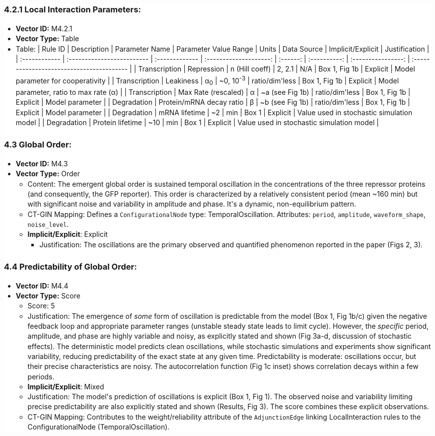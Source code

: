 ### **4.2.1 Local Interaction Parameters:**

* **Vector ID:** M4.2.1
* **Vector Type:** Table
*   Table:
    | Rule ID       | Description                | Parameter Name | Parameter Value Range | Units   | Data Source | Implicit/Explicit | Justification                             |
    | :------------ | :------------------------- | :------------- | :--------------------: | :------: | :----------: | :----------------: | :---------------------------------------- |
    | Transcription | Repression                 | n (Hill coeff) | 2, 2.1                | N/A     | Box 1, Fig 1b | Explicit          | Model parameter for cooperativity         |
    | Transcription | Leakiness                  | α<sub>0</sub>    | ~0, 10<sup>-3</sup>       | ratio/dim'less | Box 1, Fig 1b | Explicit          | Model parameter, ratio to max rate (α)  |
    | Transcription | Max Rate (rescaled)        | α              | ~a (see Fig 1b)       | ratio/dim'less | Box 1, Fig 1b | Explicit          | Model parameter                           |
    | Degradation   | Protein/mRNA decay ratio | β              | ~b (see Fig 1b)       | ratio/dim'less | Box 1, Fig 1b | Explicit          | Model parameter                           |
    | Degradation   | mRNA lifetime              | ~2             | min                   | Box 1         | Explicit          | Value used in stochastic simulation model |
    | Degradation   | Protein lifetime           | ~10            | min                   | Box 1         | Explicit          | Value used in stochastic simulation model |

### **4.3 Global Order:**

*   **Vector ID:** M4.3
*   **Vector Type:** Order
    *   Content: The emergent global order is sustained temporal oscillation in the concentrations of the three repressor proteins (and consequently, the GFP reporter). This order is characterized by a relatively consistent period (mean ~160 min) but with significant noise and variability in amplitude and phase. It's a dynamic, non-equilibrium pattern.
    *   CT-GIN Mapping: Defines a `ConfigurationalNode` type: TemporalOscillation. Attributes: `period`, `amplitude`, `waveform_shape`, `noise_level`.
    * **Implicit/Explicit**: Explicit
        *  Justification: The oscillations are the primary observed and quantified phenomenon reported in the paper (Figs 2, 3).

### **4.4 Predictability of Global Order:**

*   **Vector ID:** M4.4
*   **Vector Type:** Score
    *   Score: 5
    *   Justification: The emergence of *some* form of oscillation is predictable from the model (Box 1, Fig 1b/c) given the negative feedback loop and appropriate parameter ranges (unstable steady state leads to limit cycle). However, the *specific* period, amplitude, and phase are highly variable and noisy, as explicitly stated and shown (Fig 3a-d, discussion of stochastic effects). The deterministic model predicts clean oscillations, while stochastic simulations and experiments show significant variability, reducing predictability of the exact state at any given time. Predictability is moderate: oscillations occur, but their precise characteristics are noisy. The autocorrelation function (Fig 1c inset) shows correlation decays within a few periods.
    * **Implicit/Explicit**: Mixed
    *  Justification: The model's prediction of oscillations is explicit (Box 1, Fig 1). The observed noise and variability limiting precise predictability are also explicitly stated and shown (Results, Fig 3). The score combines these explicit observations.
    *   CT-GIN Mapping: Contributes to the weight/reliability attribute of the `AdjunctionEdge` linking LocalInteraction rules to the ConfigurationalNode (TemporalOscillation).
